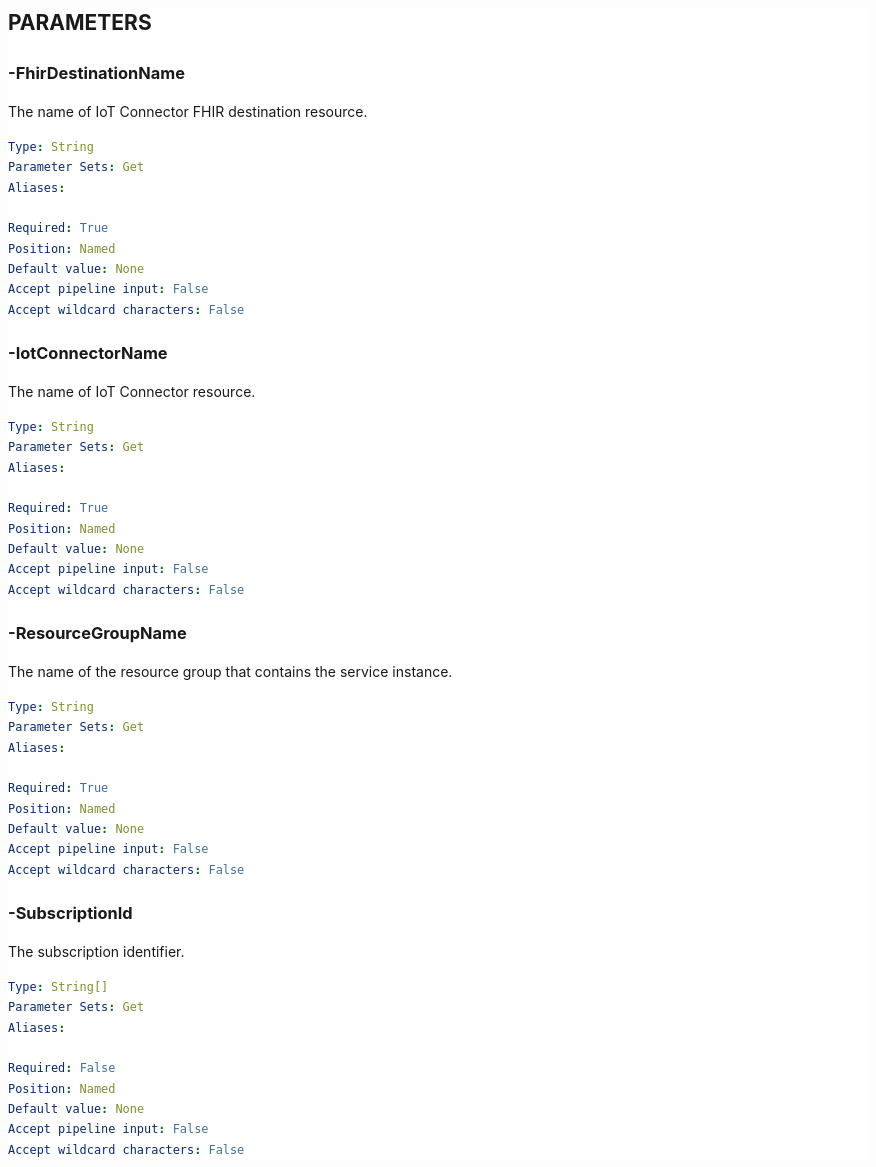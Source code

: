 ## PARAMETERS

### -FhirDestinationName
The name of IoT Connector FHIR destination resource.

```yaml
Type: String
Parameter Sets: Get
Aliases:

Required: True
Position: Named
Default value: None
Accept pipeline input: False
Accept wildcard characters: False
```

### -IotConnectorName
The name of IoT Connector resource.

```yaml
Type: String
Parameter Sets: Get
Aliases:

Required: True
Position: Named
Default value: None
Accept pipeline input: False
Accept wildcard characters: False
```

### -ResourceGroupName
The name of the resource group that contains the service instance.

```yaml
Type: String
Parameter Sets: Get
Aliases:

Required: True
Position: Named
Default value: None
Accept pipeline input: False
Accept wildcard characters: False
```

### -SubscriptionId
The subscription identifier.

```yaml
Type: String[]
Parameter Sets: Get
Aliases:

Required: False
Position: Named
Default value: None
Accept pipeline input: False
Accept wildcard characters: False
```
